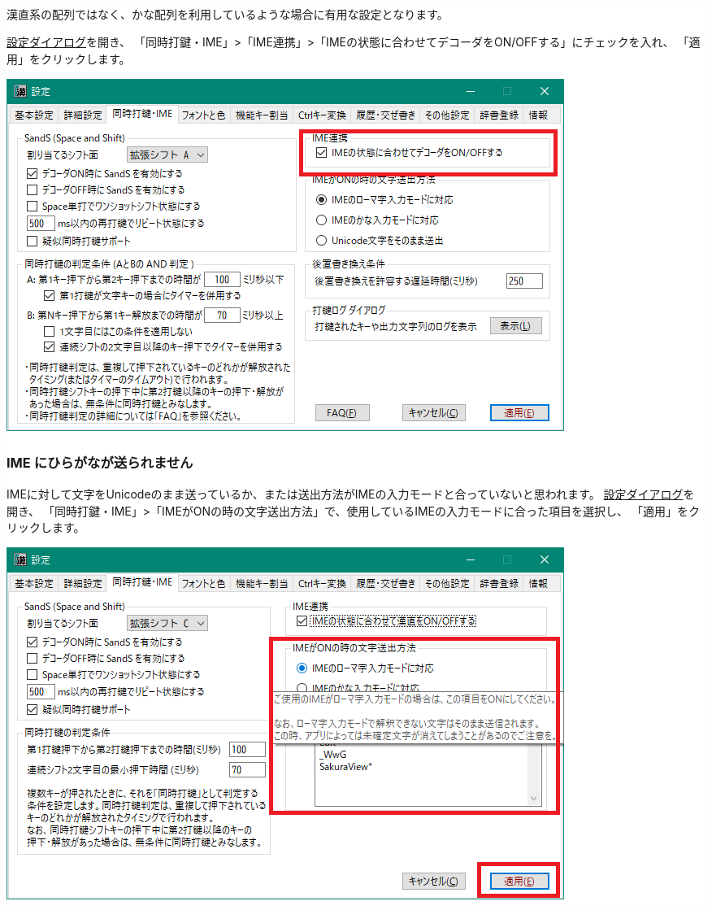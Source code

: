 漢直系の配列ではなく、かな配列を利用しているような場合に有用な設定となります。

[設定ダイアログ](#設定ダイアログ)を開き、
「同時打鍵・IME」>「IME連携」>「IMEの状態に合わせてデコーダをON/OFFする」にチェックを入れ、
「適用」をクリックします。

![Ime Coop](image/ime-coop.png)

### IME にひらがなが送られません
IMEに対して文字をUnicodeのまま送っているか、または送出方法がIMEの入力モードと合っていないと思われます。
[設定ダイアログ](#設定ダイアログ)を開き、
「同時打鍵・IME」>「IMEがONの時の文字送出方法」で、使用しているIMEの入力モードに合った項目を選択し、
「適用」をクリックします。

![Ime Input Mode](image/ime-input-mode.png)
